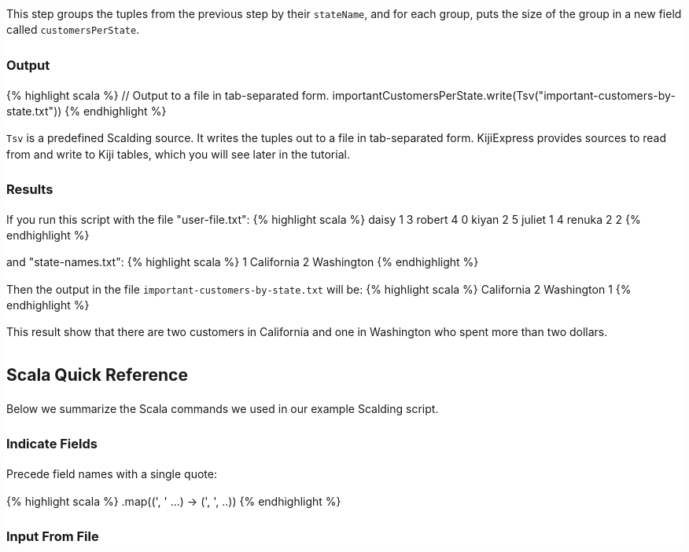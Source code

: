 This step groups the tuples from the previous step by their `stateName`, and for each group, puts
the size of the group in a new field called `customersPerState`.

### Output

{% highlight scala %}
// Output to a file in tab-separated form.
importantCustomersPerState.write(Tsv("important-customers-by-state.txt"))
{% endhighlight %}

`Tsv` is a predefined Scalding source. It writes the tuples out to a file in tab-separated form.
KijiExpress provides sources to read from and write to Kiji tables, which you will see later in the
tutorial.

### Results

If you run this script with the file "user-file.txt":
{% highlight scala %}
daisy 1 3
robert 4 0
kiyan 2 5
juliet 1 4
renuka 2 2
{% endhighlight %}

and "state-names.txt":
{% highlight scala %}
1 California
2 Washington
{% endhighlight %}

Then the output in the file `important-customers-by-state.txt` will be:
{% highlight scala %}
California  2
Washington  1
{% endhighlight %}

This result show that there are two customers in California and one in Washington who spent more
than two dollars.

## Scala Quick Reference<a id="summary"> </a>

Below we summarize the Scala commands we used in our example Scalding script.

### Indicate Fields

Precede field names with a single quote:

{% highlight scala %}
<object>.map(('<input-field>, '<input-field> ...) -> ('<mapped-field>, '<mapped-field>, ..))
{% endhighlight %}

### Input From File
